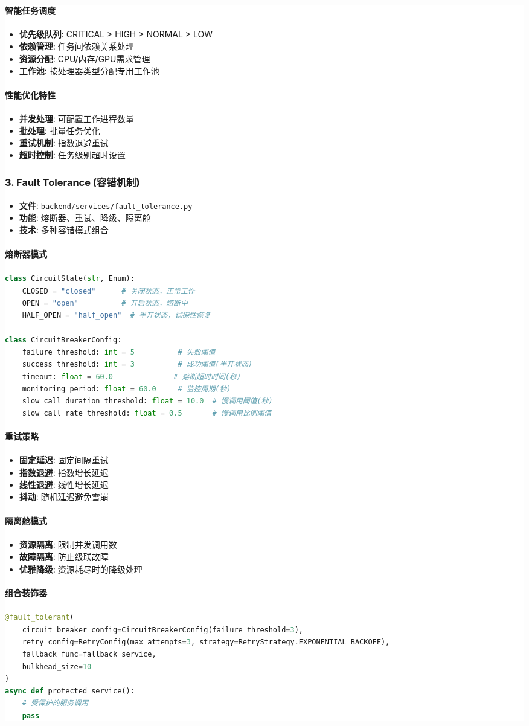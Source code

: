 #### 智能任务调度

- **优先级队列**: CRITICAL > HIGH > NORMAL > LOW
- **依赖管理**: 任务间依赖关系处理
- **资源分配**: CPU/内存/GPU需求管理
- **工作池**: 按处理器类型分配专用工作池

#### 性能优化特性

- **并发处理**: 可配置工作进程数量
- **批处理**: 批量任务优化
- **重试机制**: 指数退避重试
- **超时控制**: 任务级别超时设置

### 3. Fault Tolerance (容错机制)

- **文件**: `backend/services/fault_tolerance.py`
- **功能**: 熔断器、重试、降级、隔离舱
- **技术**: 多种容错模式组合

#### 熔断器模式

```python
class CircuitState(str, Enum):
    CLOSED = "closed"      # 关闭状态，正常工作
    OPEN = "open"          # 开启状态，熔断中
    HALF_OPEN = "half_open"  # 半开状态，试探性恢复

class CircuitBreakerConfig:
    failure_threshold: int = 5          # 失败阈值
    success_threshold: int = 3          # 成功阈值(半开状态)
    timeout: float = 60.0              # 熔断超时时间(秒)
    monitoring_period: float = 60.0     # 监控周期(秒)
    slow_call_duration_threshold: float = 10.0  # 慢调用阈值(秒)
    slow_call_rate_threshold: float = 0.5       # 慢调用比例阈值
```

#### 重试策略

- **固定延迟**: 固定间隔重试
- **指数退避**: 指数增长延迟
- **线性退避**: 线性增长延迟
- **抖动**: 随机延迟避免雪崩

#### 隔离舱模式

- **资源隔离**: 限制并发调用数
- **故障隔离**: 防止级联故障
- **优雅降级**: 资源耗尽时的降级处理

#### 组合装饰器

```python
@fault_tolerant(
    circuit_breaker_config=CircuitBreakerConfig(failure_threshold=3),
    retry_config=RetryConfig(max_attempts=3, strategy=RetryStrategy.EXPONENTIAL_BACKOFF),
    fallback_func=fallback_service,
    bulkhead_size=10
)
async def protected_service():
    # 受保护的服务调用
    pass
```
